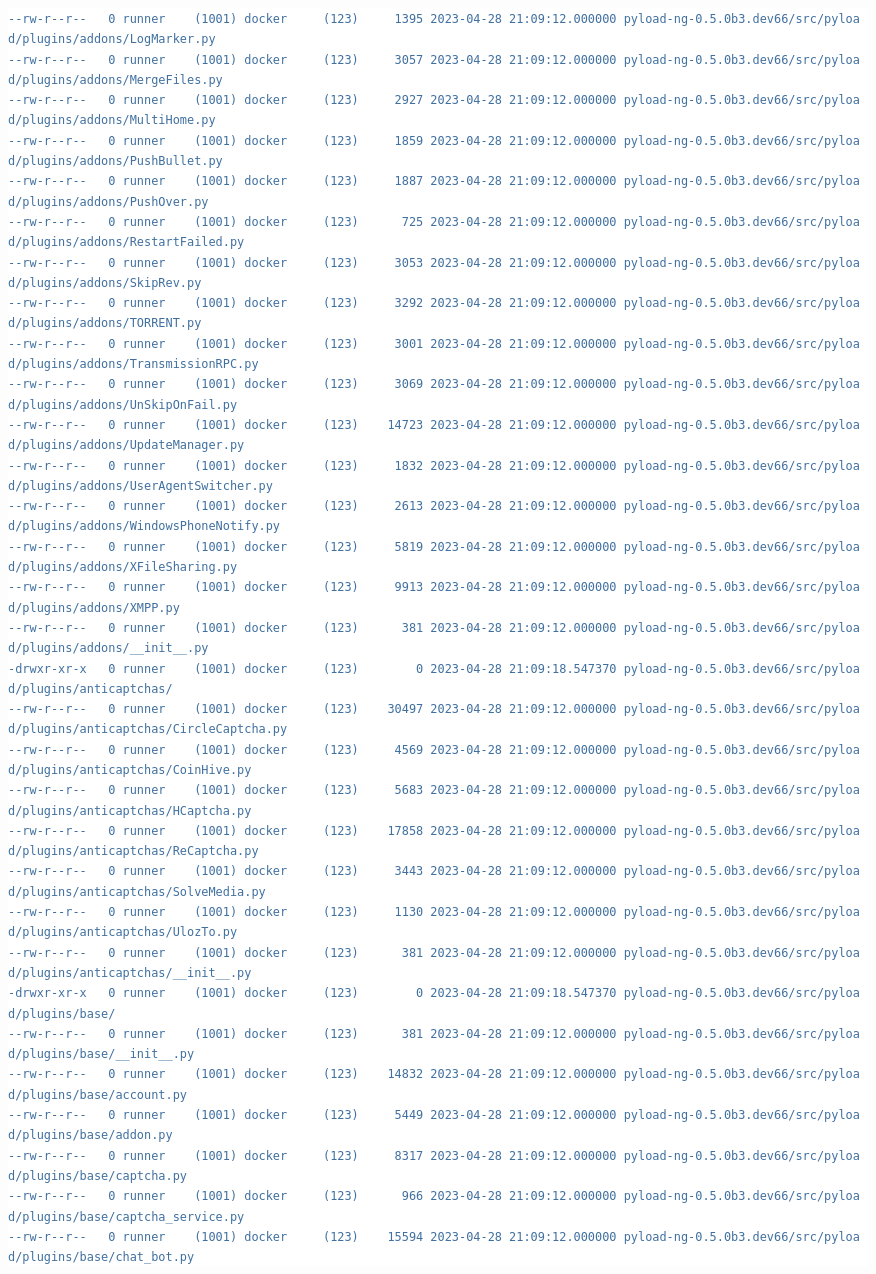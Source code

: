```diff
--rw-r--r--   0 runner    (1001) docker     (123)     1395 2023-04-28 21:09:12.000000 pyload-ng-0.5.0b3.dev66/src/pyload/plugins/addons/LogMarker.py
--rw-r--r--   0 runner    (1001) docker     (123)     3057 2023-04-28 21:09:12.000000 pyload-ng-0.5.0b3.dev66/src/pyload/plugins/addons/MergeFiles.py
--rw-r--r--   0 runner    (1001) docker     (123)     2927 2023-04-28 21:09:12.000000 pyload-ng-0.5.0b3.dev66/src/pyload/plugins/addons/MultiHome.py
--rw-r--r--   0 runner    (1001) docker     (123)     1859 2023-04-28 21:09:12.000000 pyload-ng-0.5.0b3.dev66/src/pyload/plugins/addons/PushBullet.py
--rw-r--r--   0 runner    (1001) docker     (123)     1887 2023-04-28 21:09:12.000000 pyload-ng-0.5.0b3.dev66/src/pyload/plugins/addons/PushOver.py
--rw-r--r--   0 runner    (1001) docker     (123)      725 2023-04-28 21:09:12.000000 pyload-ng-0.5.0b3.dev66/src/pyload/plugins/addons/RestartFailed.py
--rw-r--r--   0 runner    (1001) docker     (123)     3053 2023-04-28 21:09:12.000000 pyload-ng-0.5.0b3.dev66/src/pyload/plugins/addons/SkipRev.py
--rw-r--r--   0 runner    (1001) docker     (123)     3292 2023-04-28 21:09:12.000000 pyload-ng-0.5.0b3.dev66/src/pyload/plugins/addons/TORRENT.py
--rw-r--r--   0 runner    (1001) docker     (123)     3001 2023-04-28 21:09:12.000000 pyload-ng-0.5.0b3.dev66/src/pyload/plugins/addons/TransmissionRPC.py
--rw-r--r--   0 runner    (1001) docker     (123)     3069 2023-04-28 21:09:12.000000 pyload-ng-0.5.0b3.dev66/src/pyload/plugins/addons/UnSkipOnFail.py
--rw-r--r--   0 runner    (1001) docker     (123)    14723 2023-04-28 21:09:12.000000 pyload-ng-0.5.0b3.dev66/src/pyload/plugins/addons/UpdateManager.py
--rw-r--r--   0 runner    (1001) docker     (123)     1832 2023-04-28 21:09:12.000000 pyload-ng-0.5.0b3.dev66/src/pyload/plugins/addons/UserAgentSwitcher.py
--rw-r--r--   0 runner    (1001) docker     (123)     2613 2023-04-28 21:09:12.000000 pyload-ng-0.5.0b3.dev66/src/pyload/plugins/addons/WindowsPhoneNotify.py
--rw-r--r--   0 runner    (1001) docker     (123)     5819 2023-04-28 21:09:12.000000 pyload-ng-0.5.0b3.dev66/src/pyload/plugins/addons/XFileSharing.py
--rw-r--r--   0 runner    (1001) docker     (123)     9913 2023-04-28 21:09:12.000000 pyload-ng-0.5.0b3.dev66/src/pyload/plugins/addons/XMPP.py
--rw-r--r--   0 runner    (1001) docker     (123)      381 2023-04-28 21:09:12.000000 pyload-ng-0.5.0b3.dev66/src/pyload/plugins/addons/__init__.py
-drwxr-xr-x   0 runner    (1001) docker     (123)        0 2023-04-28 21:09:18.547370 pyload-ng-0.5.0b3.dev66/src/pyload/plugins/anticaptchas/
--rw-r--r--   0 runner    (1001) docker     (123)    30497 2023-04-28 21:09:12.000000 pyload-ng-0.5.0b3.dev66/src/pyload/plugins/anticaptchas/CircleCaptcha.py
--rw-r--r--   0 runner    (1001) docker     (123)     4569 2023-04-28 21:09:12.000000 pyload-ng-0.5.0b3.dev66/src/pyload/plugins/anticaptchas/CoinHive.py
--rw-r--r--   0 runner    (1001) docker     (123)     5683 2023-04-28 21:09:12.000000 pyload-ng-0.5.0b3.dev66/src/pyload/plugins/anticaptchas/HCaptcha.py
--rw-r--r--   0 runner    (1001) docker     (123)    17858 2023-04-28 21:09:12.000000 pyload-ng-0.5.0b3.dev66/src/pyload/plugins/anticaptchas/ReCaptcha.py
--rw-r--r--   0 runner    (1001) docker     (123)     3443 2023-04-28 21:09:12.000000 pyload-ng-0.5.0b3.dev66/src/pyload/plugins/anticaptchas/SolveMedia.py
--rw-r--r--   0 runner    (1001) docker     (123)     1130 2023-04-28 21:09:12.000000 pyload-ng-0.5.0b3.dev66/src/pyload/plugins/anticaptchas/UlozTo.py
--rw-r--r--   0 runner    (1001) docker     (123)      381 2023-04-28 21:09:12.000000 pyload-ng-0.5.0b3.dev66/src/pyload/plugins/anticaptchas/__init__.py
-drwxr-xr-x   0 runner    (1001) docker     (123)        0 2023-04-28 21:09:18.547370 pyload-ng-0.5.0b3.dev66/src/pyload/plugins/base/
--rw-r--r--   0 runner    (1001) docker     (123)      381 2023-04-28 21:09:12.000000 pyload-ng-0.5.0b3.dev66/src/pyload/plugins/base/__init__.py
--rw-r--r--   0 runner    (1001) docker     (123)    14832 2023-04-28 21:09:12.000000 pyload-ng-0.5.0b3.dev66/src/pyload/plugins/base/account.py
--rw-r--r--   0 runner    (1001) docker     (123)     5449 2023-04-28 21:09:12.000000 pyload-ng-0.5.0b3.dev66/src/pyload/plugins/base/addon.py
--rw-r--r--   0 runner    (1001) docker     (123)     8317 2023-04-28 21:09:12.000000 pyload-ng-0.5.0b3.dev66/src/pyload/plugins/base/captcha.py
--rw-r--r--   0 runner    (1001) docker     (123)      966 2023-04-28 21:09:12.000000 pyload-ng-0.5.0b3.dev66/src/pyload/plugins/base/captcha_service.py
--rw-r--r--   0 runner    (1001) docker     (123)    15594 2023-04-28 21:09:12.000000 pyload-ng-0.5.0b3.dev66/src/pyload/plugins/base/chat_bot.py
```